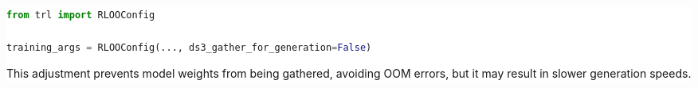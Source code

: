 </hfoption>
<hfoption id="RLOO">

```python
from trl import RLOOConfig

training_args = RLOOConfig(..., ds3_gather_for_generation=False)
```

</hfoption>
</hfoptions>

This adjustment prevents model weights from being gathered, avoiding OOM errors, but it may result in slower generation speeds.

